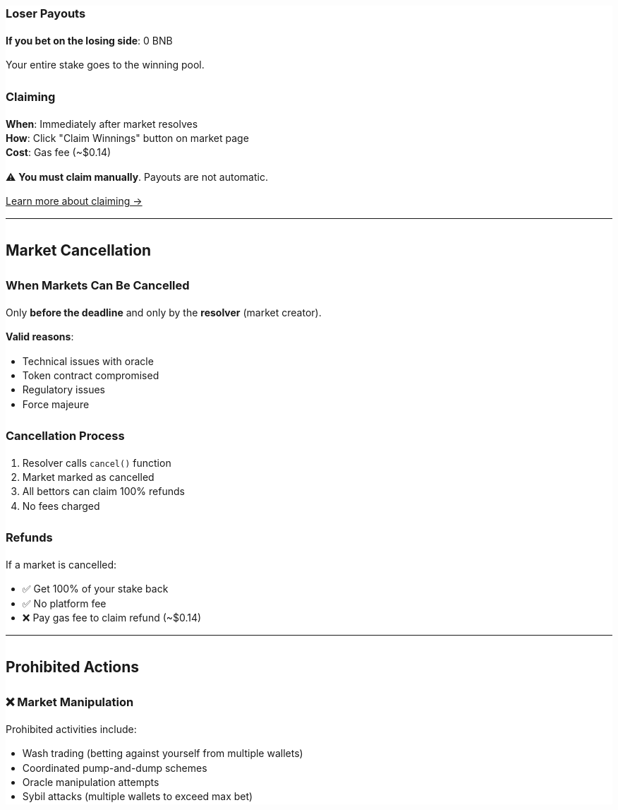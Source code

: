 ### Loser Payouts

**If you bet on the losing side**: 0 BNB

Your entire stake goes to the winning pool.

### Claiming

**When**: Immediately after market resolves  
**How**: Click "Claim Winnings" button on market page  
**Cost**: Gas fee (~$0.14)

⚠️ **You must claim manually**. Payouts are not automatic.

[Learn more about claiming →](claiming.md)

---

## Market Cancellation

### When Markets Can Be Cancelled

Only **before the deadline** and only by the **resolver** (market creator).

**Valid reasons**:
- Technical issues with oracle
- Token contract compromised
- Regulatory issues
- Force majeure

### Cancellation Process

1. Resolver calls `cancel()` function
2. Market marked as cancelled
3. All bettors can claim 100% refunds
4. No fees charged

### Refunds

If a market is cancelled:
- ✅ Get 100% of your stake back
- ✅ No platform fee
- ❌ Pay gas fee to claim refund (~$0.14)

---

## Prohibited Actions

### ❌ Market Manipulation

Prohibited activities include:
- Wash trading (betting against yourself from multiple wallets)
- Coordinated pump-and-dump schemes
- Oracle manipulation attempts
- Sybil attacks (multiple wallets to exceed max bet)
